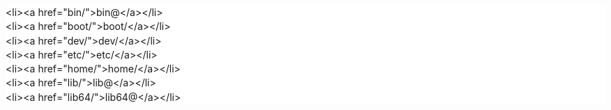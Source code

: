 <span class="token tag"><span class="token tag"><span class="token punctuation">&lt;</span>li</span><span class="token punctuation">&gt;</span></span><span class="token tag"><span class="token tag"><span class="token punctuation">&lt;</span>a</span> <span class="token attr-name">href</span><span class="token attr-value"><span class="token punctuation">=</span><span class="token punctuation">"</span>bin/<span class="token punctuation">"</span></span><span class="token punctuation">&gt;</span></span>bin@<span class="token tag"><span class="token tag"><span class="token punctuation">&lt;/</span>a</span><span class="token punctuation">&gt;</span></span><span class="token tag"><span class="token tag"><span class="token punctuation">&lt;/</span>li</span><span class="token punctuation">&gt;</span></span>  
<span class="token tag"><span class="token tag"><span class="token punctuation">&lt;</span>li</span><span class="token punctuation">&gt;</span></span><span class="token tag"><span class="token tag"><span class="token punctuation">&lt;</span>a</span> <span class="token attr-name">href</span><span class="token attr-value"><span class="token punctuation">=</span><span class="token punctuation">"</span>boot/<span class="token punctuation">"</span></span><span class="token punctuation">&gt;</span></span>boot/<span class="token tag"><span class="token tag"><span class="token punctuation">&lt;/</span>a</span><span class="token punctuation">&gt;</span></span><span class="token tag"><span class="token tag"><span class="token punctuation">&lt;/</span>li</span><span class="token punctuation">&gt;</span></span>  
<span class="token tag"><span class="token tag"><span class="token punctuation">&lt;</span>li</span><span class="token punctuation">&gt;</span></span><span class="token tag"><span class="token tag"><span class="token punctuation">&lt;</span>a</span> <span class="token attr-name">href</span><span class="token attr-value"><span class="token punctuation">=</span><span class="token punctuation">"</span>dev/<span class="token punctuation">"</span></span><span class="token punctuation">&gt;</span></span>dev/<span class="token tag"><span class="token tag"><span class="token punctuation">&lt;/</span>a</span><span class="token punctuation">&gt;</span></span><span class="token tag"><span class="token tag"><span class="token punctuation">&lt;/</span>li</span><span class="token punctuation">&gt;</span></span>  
<span class="token tag"><span class="token tag"><span class="token punctuation">&lt;</span>li</span><span class="token punctuation">&gt;</span></span><span class="token tag"><span class="token tag"><span class="token punctuation">&lt;</span>a</span> <span class="token attr-name">href</span><span class="token attr-value"><span class="token punctuation">=</span><span class="token punctuation">"</span>etc/<span class="token punctuation">"</span></span><span class="token punctuation">&gt;</span></span>etc/<span class="token tag"><span class="token tag"><span class="token punctuation">&lt;/</span>a</span><span class="token punctuation">&gt;</span></span><span class="token tag"><span class="token tag"><span class="token punctuation">&lt;/</span>li</span><span class="token punctuation">&gt;</span></span>  
<span class="token tag"><span class="token tag"><span class="token punctuation">&lt;</span>li</span><span class="token punctuation">&gt;</span></span><span class="token tag"><span class="token tag"><span class="token punctuation">&lt;</span>a</span> <span class="token attr-name">href</span><span class="token attr-value"><span class="token punctuation">=</span><span class="token punctuation">"</span>home/<span class="token punctuation">"</span></span><span class="token punctuation">&gt;</span></span>home/<span class="token tag"><span class="token tag"><span class="token punctuation">&lt;/</span>a</span><span class="token punctuation">&gt;</span></span><span class="token tag"><span class="token tag"><span class="token punctuation">&lt;/</span>li</span><span class="token punctuation">&gt;</span></span>  
<span class="token tag"><span class="token tag"><span class="token punctuation">&lt;</span>li</span><span class="token punctuation">&gt;</span></span><span class="token tag"><span class="token tag"><span class="token punctuation">&lt;</span>a</span> <span class="token attr-name">href</span><span class="token attr-value"><span class="token punctuation">=</span><span class="token punctuation">"</span>lib/<span class="token punctuation">"</span></span><span class="token punctuation">&gt;</span></span>lib@<span class="token tag"><span class="token tag"><span class="token punctuation">&lt;/</span>a</span><span class="token punctuation">&gt;</span></span><span class="token tag"><span class="token tag"><span class="token punctuation">&lt;/</span>li</span><span class="token punctuation">&gt;</span></span>  
<span class="token tag"><span class="token tag"><span class="token punctuation">&lt;</span>li</span><span class="token punctuation">&gt;</span></span><span class="token tag"><span class="token tag"><span class="token punctuation">&lt;</span>a</span> <span class="token attr-name">href</span><span class="token attr-value"><span class="token punctuation">=</span><span class="token punctuation">"</span>lib64/<span class="token punctuation">"</span></span><span class="token punctuation">&gt;</span></span>lib64@<span class="token tag"><span class="token tag"><span class="token punctuation">&lt;/</span>a</span><span class="token punctuation">&gt;</span></span><span class="token tag"><span class="token tag"><span class="token punctuation">&lt;/</span>li</span><span class="token punctuation">&gt;</span></span>  